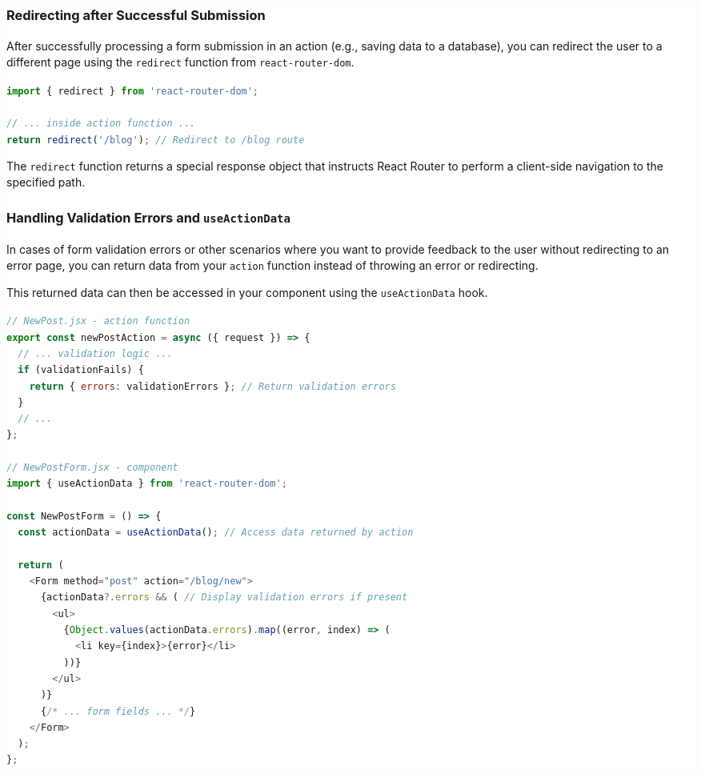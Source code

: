 ### Redirecting after Successful Submission

After successfully processing a form submission in an action (e.g., saving data to a database), you can redirect the user to a different page using the `redirect` function from `react-router-dom`.

```javascript
import { redirect } from 'react-router-dom';

// ... inside action function ...
return redirect('/blog'); // Redirect to /blog route
```

The `redirect` function returns a special response object that instructs React Router to perform a client-side navigation to the specified path.

### Handling Validation Errors and `useActionData`

In cases of form validation errors or other scenarios where you want to provide feedback to the user without redirecting to an error page, you can return data from your `action` function instead of throwing an error or redirecting.

This returned data can then be accessed in your component using the `useActionData` hook.

```javascript
// NewPost.jsx - action function
export const newPostAction = async ({ request }) => {
  // ... validation logic ...
  if (validationFails) {
    return { errors: validationErrors }; // Return validation errors
  }
  // ...
};

// NewPostForm.jsx - component
import { useActionData } from 'react-router-dom';

const NewPostForm = () => {
  const actionData = useActionData(); // Access data returned by action

  return (
    <Form method="post" action="/blog/new">
      {actionData?.errors && ( // Display validation errors if present
        <ul>
          {Object.values(actionData.errors).map((error, index) => (
            <li key={index}>{error}</li>
          ))}
        </ul>
      )}
      {/* ... form fields ... */}
    </Form>
  );
};
```
